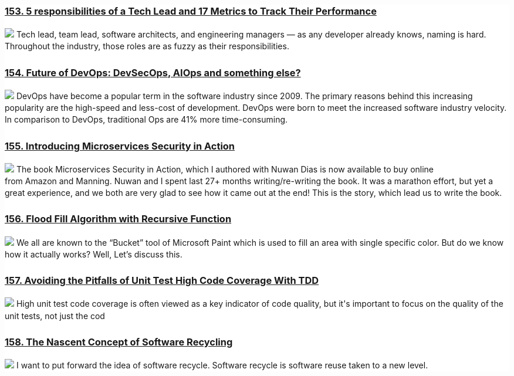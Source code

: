 ### [153. 5 responsibilities of a Tech Lead and 17 Metrics to Track Their Performance](https://hackernoon.com/5-responsibilities-of-a-tech-lead-and-17-metrics-to-track-their-performance-fe203xmr)
![](https://cdn.hackernoon.com/drafts/t74m3wap.png)
Tech lead, team lead, software architects, and engineering managers — as any developer already knows, naming is hard. Throughout the industry, those roles are as fuzzy as their responsibilities.

### [154. Future of DevOps: DevSecOps, AIOps and something else?](https://hackernoon.com/future-of-devops-devsecops-aiops-and-something-else-2i8l36bn)
![](https://images.unsplash.com/photo-1511578194003-00c80e42dc9b?ixlib=rb-1.2.1&q=80&fm=jpg&crop=entropy&cs=tinysrgb&w=1080&fit=max&ixid=eyJhcHBfaWQiOjEwMDk2Mn0)
DevOps have become a popular term in the software industry since 2009. The primary reasons behind this increasing popularity are the high-speed and less-cost of development. DevOps were born to meet the increased software industry velocity. In comparison to DevOps, traditional Ops are 41% more time-consuming. 

### [155. Introducing Microservices Security in Action ](https://hackernoon.com/introducing-microservices-security-in-action-o31r3twk)
![](https://firebasestorage.googleapis.com/v0/b/hackernoon-app.appspot.com/o/images%2F1SCS7hIaUigiIFRsobRz6cTsP7K2-r32p3u73.jpeg?alt=media&token=053351cc-3abc-4241-87e5-ed6f50084d74)
The book Microservices Security in Action, which I authored with Nuwan Dias is now available to buy online from Amazon and Manning. Nuwan and I spent last 27+ months writing/re-writing the book. It was a marathon effort, but yet a great experience, and we both are very glad to see how it came out at the end! This is the story, which lead us to write the book.

### [156. Flood Fill Algorithm with Recursive Function](https://hackernoon.com/flood-fill-algorithm-with-recursive-function-sex3uvz)
![](https://firebasestorage.googleapis.com/v0/b/hackernoon-app.appspot.com/o/images%2FZyOsX5A4a5RSfsRrCqJk6zKnl5n2-hp57284k.jpeg?alt=media&token=14ecdf7f-466c-4d07-9efe-db18ba668100)
We all are known to the “Bucket” tool of Microsoft Paint which is used
to fill an area with single specific color. But do we know how it actually
works? Well, Let’s discuss this.

### [157. Avoiding the Pitfalls of Unit Test High Code Coverage With TDD](https://hackernoon.com/avoiding-the-pitfalls-of-unit-test-high-code-coverage-with-tdd)
![](https://cdn.hackernoon.com/images/2jqChkrv03exBUgkLrDzIbfM99q2-6s92igx.jpeg)
High unit test code coverage is often viewed as a key indicator of code quality, but it's important to focus on the quality of the unit tests, not just the cod

### [158. The Nascent Concept of Software Recycling](https://hackernoon.com/the-nascent-concept-of-software-recycling)
![](https://cdn.hackernoon.com/images/413euGpz9JcvX40wUDuWJVtHdMz1-0h93oef.jpeg)
I want to put forward the idea of software recycle. Software recycle is software reuse taken to a new level.
